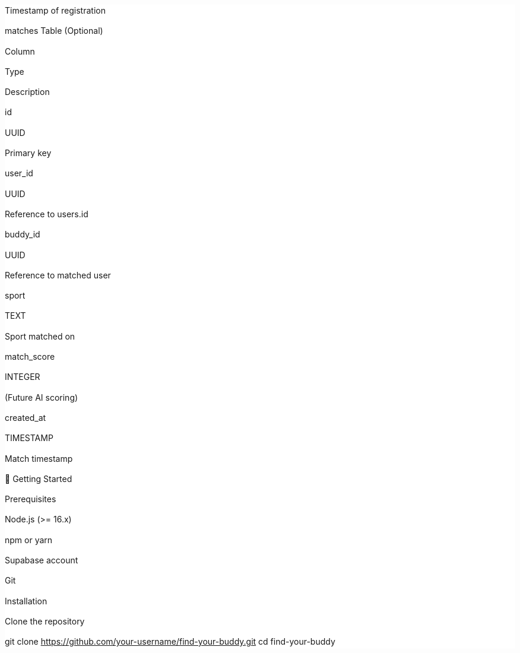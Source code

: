 Timestamp of registration

matches Table (Optional)

Column

Type

Description

id

UUID

Primary key

user_id

UUID

Reference to users.id

buddy_id

UUID

Reference to matched user

sport

TEXT

Sport matched on

match_score

INTEGER

(Future AI scoring)

created_at

TIMESTAMP

Match timestamp

🔧 Getting Started

Prerequisites

Node.js (>= 16.x)

npm or yarn

Supabase account

Git

Installation

Clone the repository

git clone https://github.com/your-username/find-your-buddy.git
cd find-your-buddy
